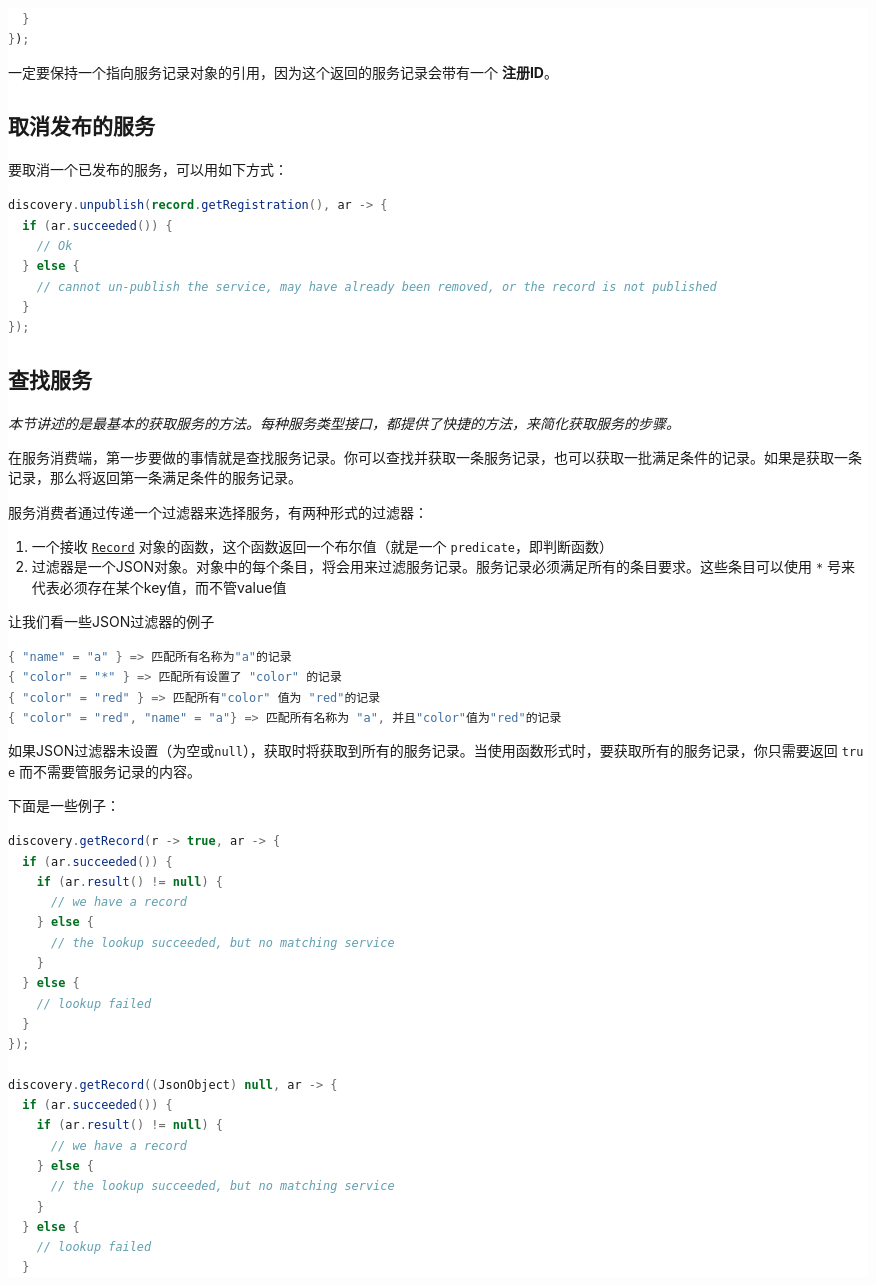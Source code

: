 ```java
  }
});
```

一定要保持一个指向服务记录对象的引用，因为这个返回的服务记录会带有一个 **注册ID**。

## 取消发布的服务

要取消一个已发布的服务，可以用如下方式：

```java
discovery.unpublish(record.getRegistration(), ar -> {
  if (ar.succeeded()) {
    // Ok
  } else {
    // cannot un-publish the service, may have already been removed, or the record is not published
  }
});
```

## 查找服务

*本节讲述的是最基本的获取服务的方法。每种服务类型接口，都提供了快捷的方法，来简化获取服务的步骤。*

在服务消费端，第一步要做的事情就是查找服务记录。你可以查找并获取一条服务记录，也可以获取一批满足条件的记录。如果是获取一条记录，那么将返回第一条满足条件的服务记录。

服务消费者通过传递一个过滤器来选择服务，有两种形式的过滤器：

1. 一个接收 [`Record`](http://vertx.io/docs/apidocs/io/vertx/servicediscovery/Record.html) 对象的函数，这个函数返回一个布尔值（就是一个 `predicate`，即判断函数）
2. 过滤器是一个JSON对象。对象中的每个条目，将会用来过滤服务记录。服务记录必须满足所有的条目要求。这些条目可以使用 `*` 号来代表必须存在某个key值，而不管value值

让我们看一些JSON过滤器的例子

```java
{ "name" = "a" } => 匹配所有名称为"a"的记录
{ "color" = "*" } => 匹配所有设置了 "color" 的记录
{ "color" = "red" } => 匹配所有"color" 值为 "red"的记录
{ "color" = "red", "name" = "a"} => 匹配所有名称为 "a", 并且"color"值为"red"的记录
```

如果JSON过滤器未设置（为空或`null`），获取时将获取到所有的服务记录。当使用函数形式时，要获取所有的服务记录，你只需要返回 `true` 而不需要管服务记录的内容。

下面是一些例子：

```java
discovery.getRecord(r -> true, ar -> {
  if (ar.succeeded()) {
    if (ar.result() != null) {
      // we have a record
    } else {
      // the lookup succeeded, but no matching service
    }
  } else {
    // lookup failed
  }
});

discovery.getRecord((JsonObject) null, ar -> {
  if (ar.succeeded()) {
    if (ar.result() != null) {
      // we have a record
    } else {
      // the lookup succeeded, but no matching service
    }
  } else {
    // lookup failed
  }
```